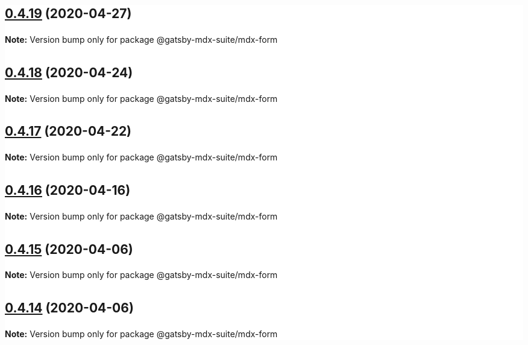 



## [0.4.19](https://github.com/axe312ger/gatsby-mdx-suite/compare/@gatsby-mdx-suite/mdx-form@0.4.18...@gatsby-mdx-suite/mdx-form@0.4.19) (2020-04-27)

**Note:** Version bump only for package @gatsby-mdx-suite/mdx-form





## [0.4.18](https://github.com/axe312ger/gatsby-mdx-suite/compare/@gatsby-mdx-suite/mdx-form@0.4.17...@gatsby-mdx-suite/mdx-form@0.4.18) (2020-04-24)

**Note:** Version bump only for package @gatsby-mdx-suite/mdx-form





## [0.4.17](https://github.com/axe312ger/gatsby-mdx-suite/compare/@gatsby-mdx-suite/mdx-form@0.4.16...@gatsby-mdx-suite/mdx-form@0.4.17) (2020-04-22)

**Note:** Version bump only for package @gatsby-mdx-suite/mdx-form





## [0.4.16](https://github.com/axe312ger/gatsby-mdx-suite/compare/@gatsby-mdx-suite/mdx-form@0.4.15...@gatsby-mdx-suite/mdx-form@0.4.16) (2020-04-16)

**Note:** Version bump only for package @gatsby-mdx-suite/mdx-form





## [0.4.15](https://github.com/axe312ger/gatsby-mdx-suite/compare/@gatsby-mdx-suite/mdx-form@0.4.14...@gatsby-mdx-suite/mdx-form@0.4.15) (2020-04-06)

**Note:** Version bump only for package @gatsby-mdx-suite/mdx-form





## [0.4.14](https://github.com/axe312ger/gatsby-mdx-suite/compare/@gatsby-mdx-suite/mdx-form@0.4.13...@gatsby-mdx-suite/mdx-form@0.4.14) (2020-04-06)

**Note:** Version bump only for package @gatsby-mdx-suite/mdx-form


